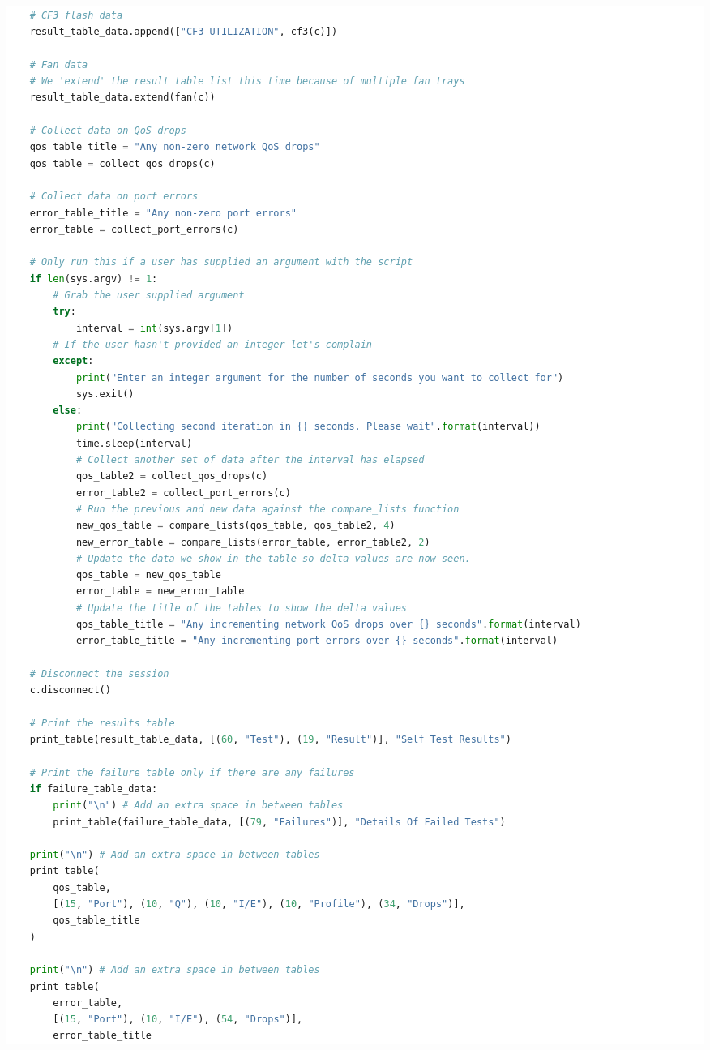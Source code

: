 ```py
    # CF3 flash data
    result_table_data.append(["CF3 UTILIZATION", cf3(c)])

    # Fan data
    # We 'extend' the result table list this time because of multiple fan trays
    result_table_data.extend(fan(c))

    # Collect data on QoS drops
    qos_table_title = "Any non-zero network QoS drops"
    qos_table = collect_qos_drops(c)

    # Collect data on port errors
    error_table_title = "Any non-zero port errors"
    error_table = collect_port_errors(c)

    # Only run this if a user has supplied an argument with the script
    if len(sys.argv) != 1:
        # Grab the user supplied argument
        try: 
            interval = int(sys.argv[1])
        # If the user hasn't provided an integer let's complain
        except:
            print("Enter an integer argument for the number of seconds you want to collect for")
            sys.exit()
        else:
            print("Collecting second iteration in {} seconds. Please wait".format(interval))
            time.sleep(interval)
            # Collect another set of data after the interval has elapsed
            qos_table2 = collect_qos_drops(c)
            error_table2 = collect_port_errors(c)
            # Run the previous and new data against the compare_lists function
            new_qos_table = compare_lists(qos_table, qos_table2, 4)
            new_error_table = compare_lists(error_table, error_table2, 2)
            # Update the data we show in the table so delta values are now seen.
            qos_table = new_qos_table
            error_table = new_error_table
            # Update the title of the tables to show the delta values
            qos_table_title = "Any incrementing network QoS drops over {} seconds".format(interval)
            error_table_title = "Any incrementing port errors over {} seconds".format(interval)

    # Disconnect the session
    c.disconnect()

    # Print the results table
    print_table(result_table_data, [(60, "Test"), (19, "Result")], "Self Test Results")

    # Print the failure table only if there are any failures
    if failure_table_data:
        print("\n") # Add an extra space in between tables
        print_table(failure_table_data, [(79, "Failures")], "Details Of Failed Tests")

    print("\n") # Add an extra space in between tables
    print_table(
        qos_table,
        [(15, "Port"), (10, "Q"), (10, "I/E"), (10, "Profile"), (34, "Drops")],
        qos_table_title
    )

    print("\n") # Add an extra space in between tables
    print_table(
        error_table,
        [(15, "Port"), (10, "I/E"), (54, "Drops")],
        error_table_title
```